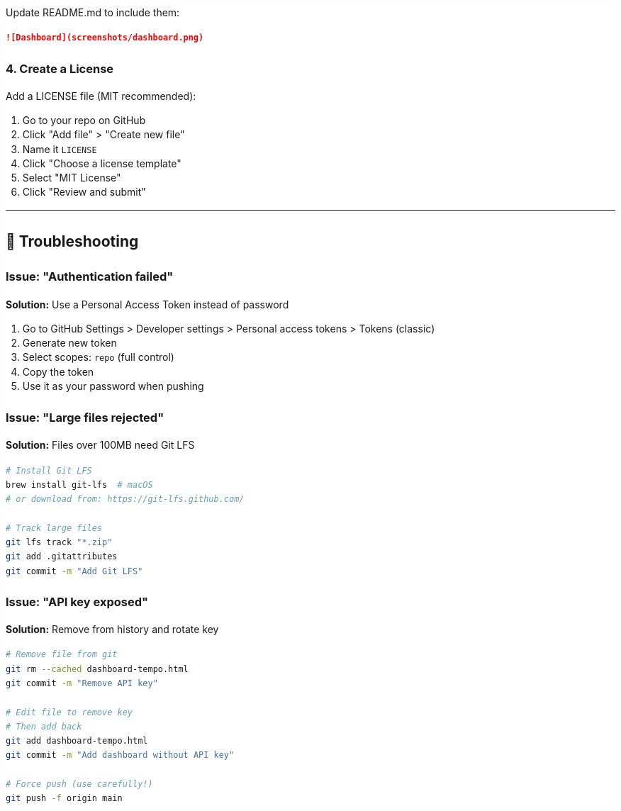 Update README.md to include them:
```markdown
![Dashboard](screenshots/dashboard.png)
```

### 4. Create a License

Add a LICENSE file (MIT recommended):

1. Go to your repo on GitHub
2. Click "Add file" > "Create new file"
3. Name it `LICENSE`
4. Click "Choose a license template"
5. Select "MIT License"
6. Click "Review and submit"

---

## 🔧 Troubleshooting

### Issue: "Authentication failed"

**Solution:** Use a Personal Access Token instead of password

1. Go to GitHub Settings > Developer settings > Personal access tokens > Tokens (classic)
2. Generate new token
3. Select scopes: `repo` (full control)
4. Copy the token
5. Use it as your password when pushing

### Issue: "Large files rejected"

**Solution:** Files over 100MB need Git LFS

```bash
# Install Git LFS
brew install git-lfs  # macOS
# or download from: https://git-lfs.github.com/

# Track large files
git lfs track "*.zip"
git add .gitattributes
git commit -m "Add Git LFS"
```

### Issue: "API key exposed"

**Solution:** Remove from history and rotate key

```bash
# Remove file from git
git rm --cached dashboard-tempo.html
git commit -m "Remove API key"

# Edit file to remove key
# Then add back
git add dashboard-tempo.html
git commit -m "Add dashboard without API key"

# Force push (use carefully!)
git push -f origin main
```
